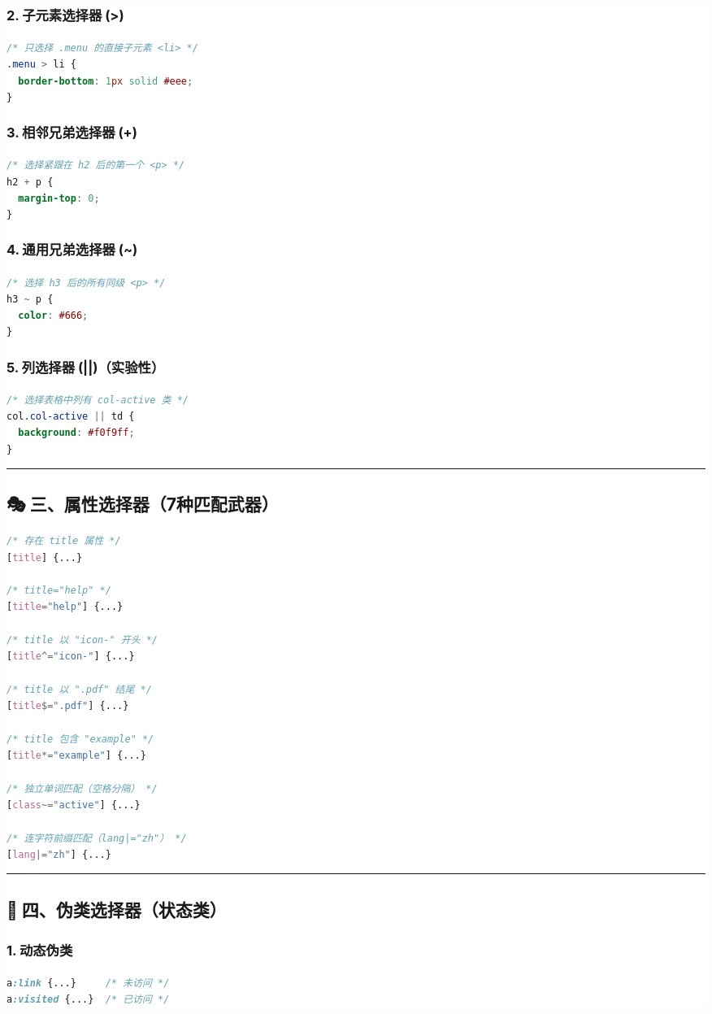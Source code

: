 ```css
```
### 2. 子元素选择器 (>)
```css
/* 只选择 .menu 的直接子元素 <li> */
.menu > li {
  border-bottom: 1px solid #eee;
}
```
### 3. 相邻兄弟选择器 (+)
```css
/* 选择紧跟在 h2 后的第一个 <p> */
h2 + p {
  margin-top: 0;
}
```
### 4. 通用兄弟选择器 (~)
```css
/* 选择 h3 后的所有同级 <p> */
h3 ~ p {
  color: #666;
}
```
### 5. 列选择器 (||)（实验性）
```css
/* 选择表格中列有 col-active 类 */
col.col-active || td {
  background: #f0f9ff;
}
```
---
## 🎭 三、属性选择器（7种匹配武器）
```css
/* 存在 title 属性 */
[title] {...} 

/* title="help" */
[title="help"] {...}

/* title 以 "icon-" 开头 */
[title^="icon-"] {...} 

/* title 以 ".pdf" 结尾 */
[title$=".pdf"] {...}

/* title 包含 "example" */
[title*="example"] {...}

/* 独立单词匹配（空格分隔） */
[class~="active"] {...}

/* 连字符前缀匹配（lang|="zh"） */
[lang|="zh"] {...} 
```
---
## 👻 四、伪类选择器（状态类）
### 1. 动态伪类
```css
a:link {...}     /* 未访问 */
a:visited {...}  /* 已访问 */
```